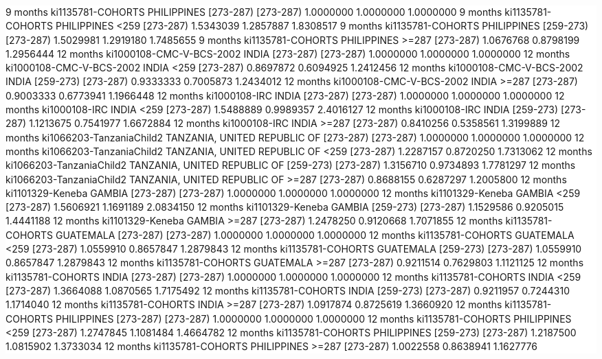 9 months    ki1135781-COHORTS          PHILIPPINES                    [273-287)            [273-287)         1.0000000   1.0000000   1.0000000
9 months    ki1135781-COHORTS          PHILIPPINES                    <259                 [273-287)         1.5343039   1.2857887   1.8308517
9 months    ki1135781-COHORTS          PHILIPPINES                    [259-273)            [273-287)         1.5029981   1.2919180   1.7485655
9 months    ki1135781-COHORTS          PHILIPPINES                    >=287                [273-287)         1.0676768   0.8798199   1.2956444
12 months   ki1000108-CMC-V-BCS-2002   INDIA                          [273-287)            [273-287)         1.0000000   1.0000000   1.0000000
12 months   ki1000108-CMC-V-BCS-2002   INDIA                          <259                 [273-287)         0.8697872   0.6094925   1.2412456
12 months   ki1000108-CMC-V-BCS-2002   INDIA                          [259-273)            [273-287)         0.9333333   0.7005873   1.2434012
12 months   ki1000108-CMC-V-BCS-2002   INDIA                          >=287                [273-287)         0.9003333   0.6773941   1.1966448
12 months   ki1000108-IRC              INDIA                          [273-287)            [273-287)         1.0000000   1.0000000   1.0000000
12 months   ki1000108-IRC              INDIA                          <259                 [273-287)         1.5488889   0.9989357   2.4016127
12 months   ki1000108-IRC              INDIA                          [259-273)            [273-287)         1.1213675   0.7541977   1.6672884
12 months   ki1000108-IRC              INDIA                          >=287                [273-287)         0.8410256   0.5358561   1.3199889
12 months   ki1066203-TanzaniaChild2   TANZANIA, UNITED REPUBLIC OF   [273-287)            [273-287)         1.0000000   1.0000000   1.0000000
12 months   ki1066203-TanzaniaChild2   TANZANIA, UNITED REPUBLIC OF   <259                 [273-287)         1.2287157   0.8720250   1.7313062
12 months   ki1066203-TanzaniaChild2   TANZANIA, UNITED REPUBLIC OF   [259-273)            [273-287)         1.3156710   0.9734893   1.7781297
12 months   ki1066203-TanzaniaChild2   TANZANIA, UNITED REPUBLIC OF   >=287                [273-287)         0.8688155   0.6287297   1.2005800
12 months   ki1101329-Keneba           GAMBIA                         [273-287)            [273-287)         1.0000000   1.0000000   1.0000000
12 months   ki1101329-Keneba           GAMBIA                         <259                 [273-287)         1.5606921   1.1691189   2.0834150
12 months   ki1101329-Keneba           GAMBIA                         [259-273)            [273-287)         1.1529586   0.9205015   1.4441188
12 months   ki1101329-Keneba           GAMBIA                         >=287                [273-287)         1.2478250   0.9120668   1.7071855
12 months   ki1135781-COHORTS          GUATEMALA                      [273-287)            [273-287)         1.0000000   1.0000000   1.0000000
12 months   ki1135781-COHORTS          GUATEMALA                      <259                 [273-287)         1.0559910   0.8657847   1.2879843
12 months   ki1135781-COHORTS          GUATEMALA                      [259-273)            [273-287)         1.0559910   0.8657847   1.2879843
12 months   ki1135781-COHORTS          GUATEMALA                      >=287                [273-287)         0.9211514   0.7629803   1.1121125
12 months   ki1135781-COHORTS          INDIA                          [273-287)            [273-287)         1.0000000   1.0000000   1.0000000
12 months   ki1135781-COHORTS          INDIA                          <259                 [273-287)         1.3664088   1.0870565   1.7175492
12 months   ki1135781-COHORTS          INDIA                          [259-273)            [273-287)         0.9211957   0.7244310   1.1714040
12 months   ki1135781-COHORTS          INDIA                          >=287                [273-287)         1.0917874   0.8725619   1.3660920
12 months   ki1135781-COHORTS          PHILIPPINES                    [273-287)            [273-287)         1.0000000   1.0000000   1.0000000
12 months   ki1135781-COHORTS          PHILIPPINES                    <259                 [273-287)         1.2747845   1.1081484   1.4664782
12 months   ki1135781-COHORTS          PHILIPPINES                    [259-273)            [273-287)         1.2187500   1.0815902   1.3733034
12 months   ki1135781-COHORTS          PHILIPPINES                    >=287                [273-287)         1.0022558   0.8638941   1.1627776
